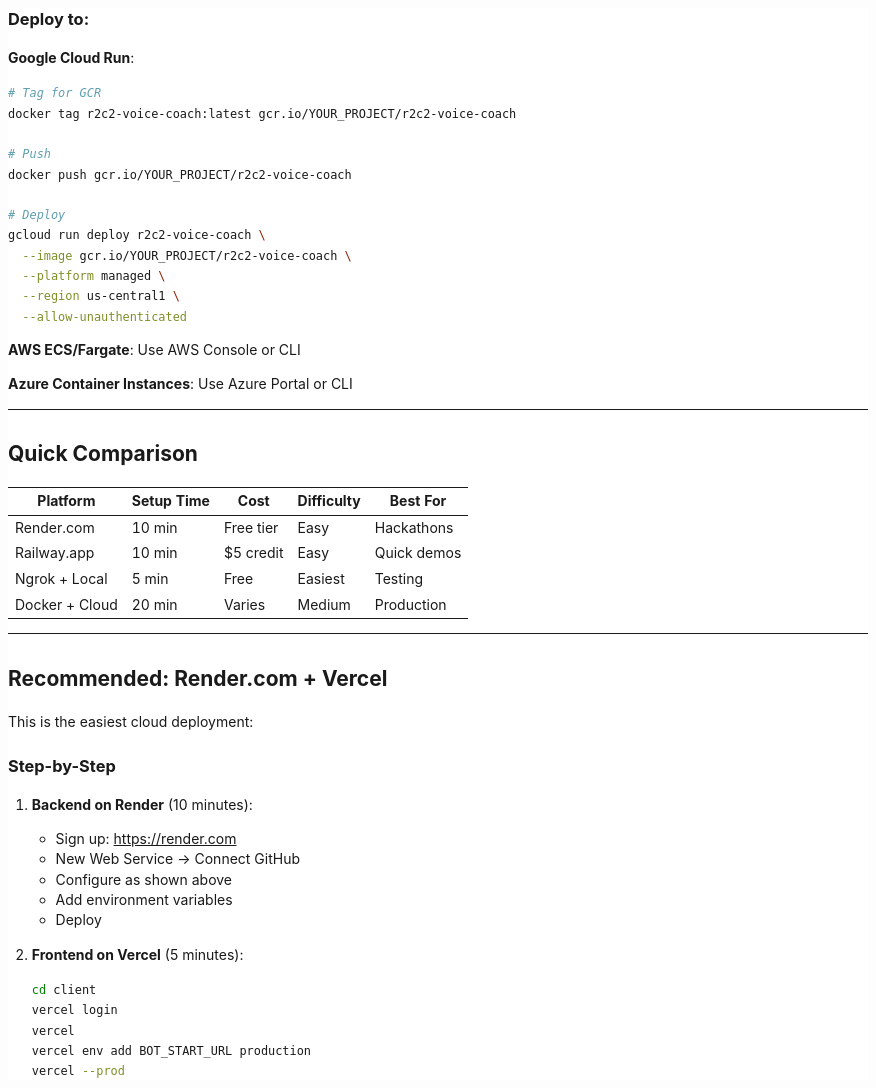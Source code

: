 ### Deploy to:

**Google Cloud Run**:
```bash
# Tag for GCR
docker tag r2c2-voice-coach:latest gcr.io/YOUR_PROJECT/r2c2-voice-coach

# Push
docker push gcr.io/YOUR_PROJECT/r2c2-voice-coach

# Deploy
gcloud run deploy r2c2-voice-coach \
  --image gcr.io/YOUR_PROJECT/r2c2-voice-coach \
  --platform managed \
  --region us-central1 \
  --allow-unauthenticated
```

**AWS ECS/Fargate**: Use AWS Console or CLI

**Azure Container Instances**: Use Azure Portal or CLI

---

## Quick Comparison

| Platform | Setup Time | Cost | Difficulty | Best For |
|----------|------------|------|------------|----------|
| Render.com | 10 min | Free tier | Easy | Hackathons |
| Railway.app | 10 min | $5 credit | Easy | Quick demos |
| Ngrok + Local | 5 min | Free | Easiest | Testing |
| Docker + Cloud | 20 min | Varies | Medium | Production |

---

## Recommended: Render.com + Vercel

This is the easiest cloud deployment:

### Step-by-Step

1. **Backend on Render** (10 minutes):
   - Sign up: https://render.com
   - New Web Service → Connect GitHub
   - Configure as shown above
   - Add environment variables
   - Deploy

2. **Frontend on Vercel** (5 minutes):
   ```bash
   cd client
   vercel login
   vercel
   vercel env add BOT_START_URL production
   vercel --prod
   ```
